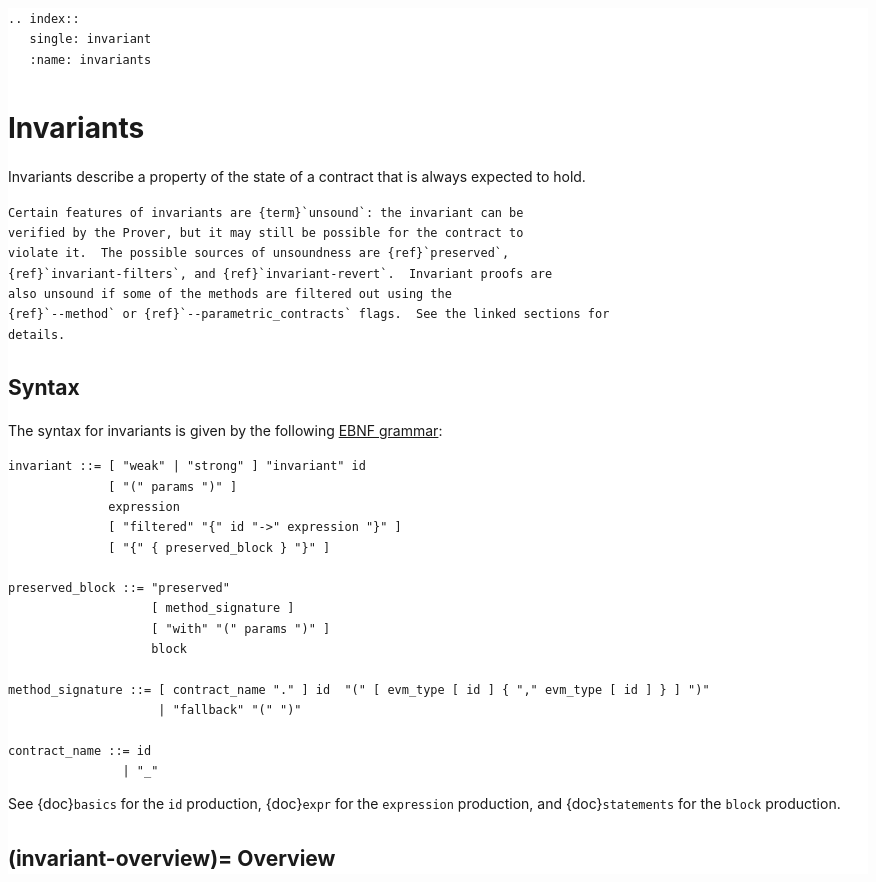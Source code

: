 ```{eval-rst}
.. index::
   single: invariant
   :name: invariants
```

Invariants
==========

Invariants describe a property of the state of a contract that is always
expected to hold.

```{caution}
Certain features of invariants are {term}`unsound`: the invariant can be
verified by the Prover, but it may still be possible for the contract to
violate it.  The possible sources of unsoundness are {ref}`preserved`,
{ref}`invariant-filters`, and {ref}`invariant-revert`.  Invariant proofs are
also unsound if some of the methods are filtered out using the
{ref}`--method` or {ref}`--parametric_contracts` flags.  See the linked sections for
details.
```


```{contents}
```


Syntax
------

The syntax for invariants is given by the following [EBNF grammar](ebnf-syntax):

```
invariant ::= [ "weak" | "strong" ] "invariant" id
              [ "(" params ")" ]
              expression
              [ "filtered" "{" id "->" expression "}" ]
              [ "{" { preserved_block } "}" ]

preserved_block ::= "preserved"
                    [ method_signature ]
                    [ "with" "(" params ")" ]
                    block

method_signature ::= [ contract_name "." ] id  "(" [ evm_type [ id ] { "," evm_type [ id ] } ] ")"
                     | "fallback" "(" ")"

contract_name ::= id
                | "_"
```

See {doc}`basics` for the `id` production, {doc}`expr` for the `expression`
production, and {doc}`statements` for the `block` production.


(invariant-overview)=
Overview
--------
